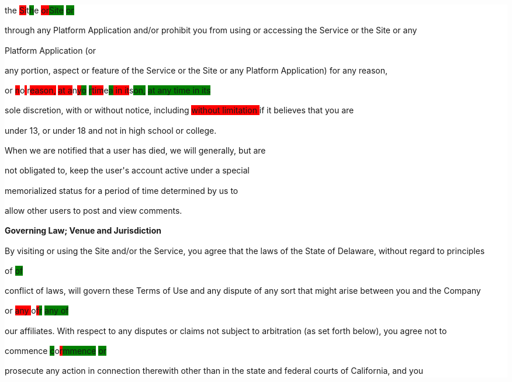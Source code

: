 the</span> <span style="background-color: red;">Si</span>t<span style="background-color: green;">h</span>e <span style="background-color: red;">or</span><span style="background-color: green;">Site</span> <span style="background-color: green;">or

</span>through any Platform Application and/or prohibit you from using or accessing the Service or the Site or any<span style="background-color: green;"> </span><span style="background-color: red;">

</span>Platform Application (or<span style="background-color: red;"> </span><span style="background-color: green;">

</span>any portion, aspect or feature of the Service or the Site or any Platform Application) for any reason,<span style="background-color: red;">

or</span> <span style="background-color: red;">n</span>o<span style="background-color: red;"> </span>r<span style="background-color: red;">eason,</span> <span style="background-color: red;">at a</span>n<span style="background-color: red;">y</span><span style="background-color: green;">o</span> <span style="background-color: green;">r</span><span style="background-color: red;">tim</span>e<span style="background-color: green;">a</span><span style="background-color: red;"> in it</span>s<span style="background-color: green;">on,</span> <span style="background-color: green;">at any time in its

</span>sole discretion, with or without notice, including <span style="background-color: red;">without limitation </span>if it believes that you are<span style="background-color: green;"> </span><span style="background-color: red;">

</span>under 13, or under 18 and not in high school or college.<span style="background-color: red;"> </span><span style="background-color: green;">

</span>When we are notified that a user has died, we will generally, but are<span style="background-color: green;"> </span><span style="background-color: red;">

</span>not obligated to, keep the user's account active under a special<span style="background-color: red;"> </span><span style="background-color: green;">

</span>memorialized status for a period of time determined by us to<span style="background-color: green;"> </span><span style="background-color: red;">

</span>allow other users to post and view comments.

**Governing Law; Venue and Jurisdiction**

By visiting or using the Site and/or the Service, you agree that the laws of the State of Delaware, without regard to principles<span style="background-color: red;">

of</span> <span style="background-color: green;">of

</span>conflict of laws, will govern these Terms of Use and any dispute of any sort that might arise between you and the Company<span style="background-color: red;">

or</span> <span style="background-color: red;">any </span>o<span style="background-color: red;">f</span><span style="background-color: green;">r</span> <span style="background-color: green;">any of

</span>our affiliates. With respect to any disputes or claims not subject to arbitration (as set forth below), you agree not to<span style="background-color: red;">

commence</span> <span style="background-color: green;">c</span>o<span style="background-color: red;">r</span><span style="background-color: green;">mmence</span> <span style="background-color: green;">or

</span>prosecute any action in connection therewith other than in the state and federal courts of California, and you<span style="background-color: red;">
